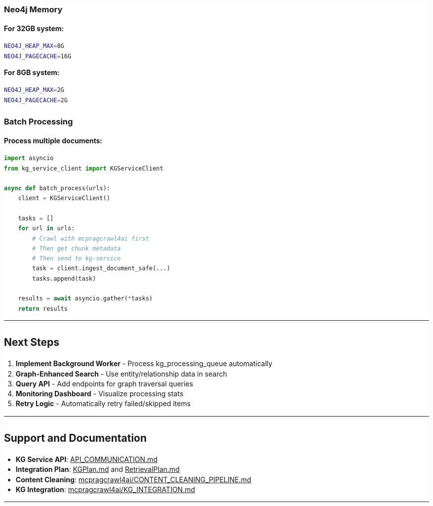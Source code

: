 ### Neo4j Memory

**For 32GB system:**
```bash
NEO4J_HEAP_MAX=8G
NEO4J_PAGECACHE=16G
```

**For 8GB system:**
```bash
NEO4J_HEAP_MAX=2G
NEO4J_PAGECACHE=2G
```

### Batch Processing

**Process multiple documents:**

```python
import asyncio
from kg_service_client import KGServiceClient

async def batch_process(urls):
    client = KGServiceClient()

    tasks = []
    for url in urls:
        # Crawl with mcpragcrawl4ai first
        # Then get chunk metadata
        # Then send to kg-service
        task = client.ingest_document_safe(...)
        tasks.append(task)

    results = await asyncio.gather(*tasks)
    return results
```

---

## Next Steps

1. **Implement Background Worker** - Process kg_processing_queue automatically
2. **Graph-Enhanced Search** - Use entity/relationship data in search
3. **Query API** - Add endpoints for graph traversal queries
4. **Monitoring Dashboard** - Visualize processing stats
5. **Retry Logic** - Automatically retry failed/skipped items

---

## Support and Documentation

- **KG Service API**: [API_COMMUNICATION.md](kg-service/API_COMMUNICATION.md)
- **Integration Plan**: [KGPlan.md](KGPlan.md) and [RetrievalPlan.md](RetrievalPlan.md)
- **Content Cleaning**: [mcpragcrawl4ai/CONTENT_CLEANING_PIPELINE.md](../mcpragcrawl4ai/CONTENT_CLEANING_PIPELINE.md)
- **KG Integration**: [mcpragcrawl4ai/KG_INTEGRATION.md](../mcpragcrawl4ai/KG_INTEGRATION.md)

---